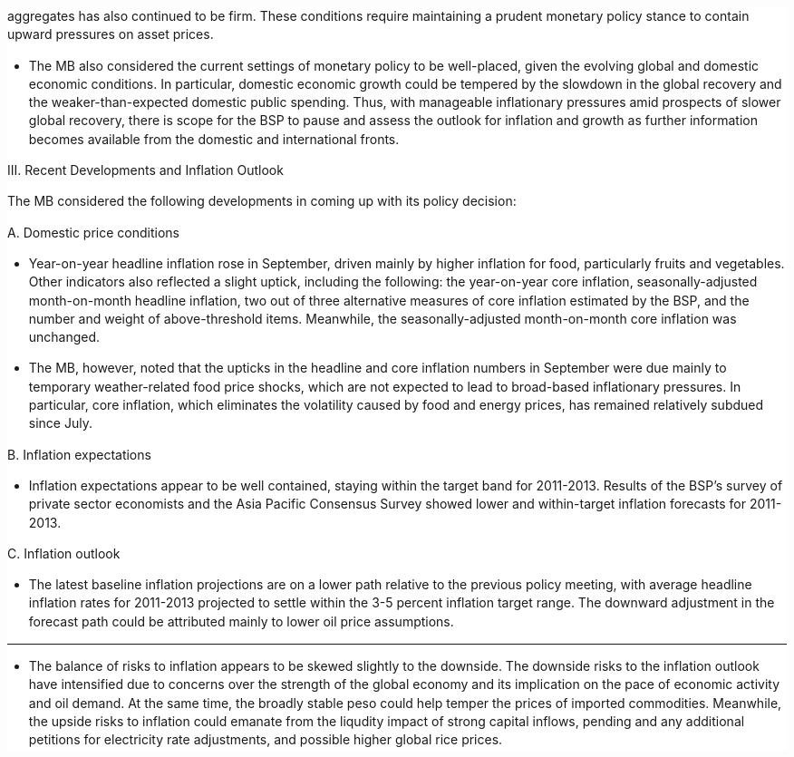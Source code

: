 aggregates has also continued to be firm. These conditions require maintaining a
prudent monetary policy stance to contain upward pressures on asset prices.

  - The MB also considered the current settings of monetary policy to be well-placed,
given the evolving global and domestic economic conditions. In particular, domestic
economic growth could be tempered by the slowdown in the global recovery and the
weaker-than-expected domestic public spending. Thus, with manageable inflationary
pressures amid prospects of slower global recovery, there is scope for the BSP to
pause and assess the outlook for inflation and growth as further information
becomes available from the domestic and international fronts.

III.   Recent Developments and Inflation Outlook

The MB considered the following developments in coming up with its policy decision:

A. Domestic price conditions

  - Year-on-year headline inflation rose in September, driven mainly by higher inflation
for food, particularly fruits and vegetables. Other indicators also reflected a slight
uptick, including the following: the year-on-year core inflation, seasonally-adjusted
month-on-month headline inflation, two out of three alternative measures of core
inflation estimated by the BSP, and the number and weight of above-threshold
items. Meanwhile, the seasonally-adjusted month-on-month core inflation was
unchanged.

  - The MB, however, noted that the upticks in the headline and core inflation numbers
in September were due mainly to temporary weather-related food price shocks,
which are not expected to lead to broad-based inflationary pressures. In particular,
core inflation, which eliminates the volatility caused by food and energy prices, has
remained relatively subdued since July.

B.  Inflation expectations

  - Inflation expectations appear to be well contained, staying within the target band for
2011-2013. Results of the BSP’s survey of private sector economists and the Asia
Pacific Consensus Survey showed lower and within-target inflation forecasts for
2011-2013.

C. Inflation outlook

  - The latest baseline inflation projections are on a lower path relative to the previous
policy meeting, with average headline inflation rates for 2011-2013 projected to
settle within the 3-5 percent inflation target range. The downward adjustment in the
forecast path could be attributed mainly to lower oil price assumptions.


-----

  - The balance of risks to inflation appears to be skewed slightly to the downside. The
downside risks to the inflation outlook have intensified due to concerns over the
strength of the global economy and its implication on the pace of economic activity
and oil demand. At the same time, the broadly stable peso could help temper the
prices of imported commodities. Meanwhile, the upside risks to inflation could
emanate from the liqudity impact of strong capital inflows, pending and any
additional petitions for electricity rate adjustments, and possible higher global rice
prices.
